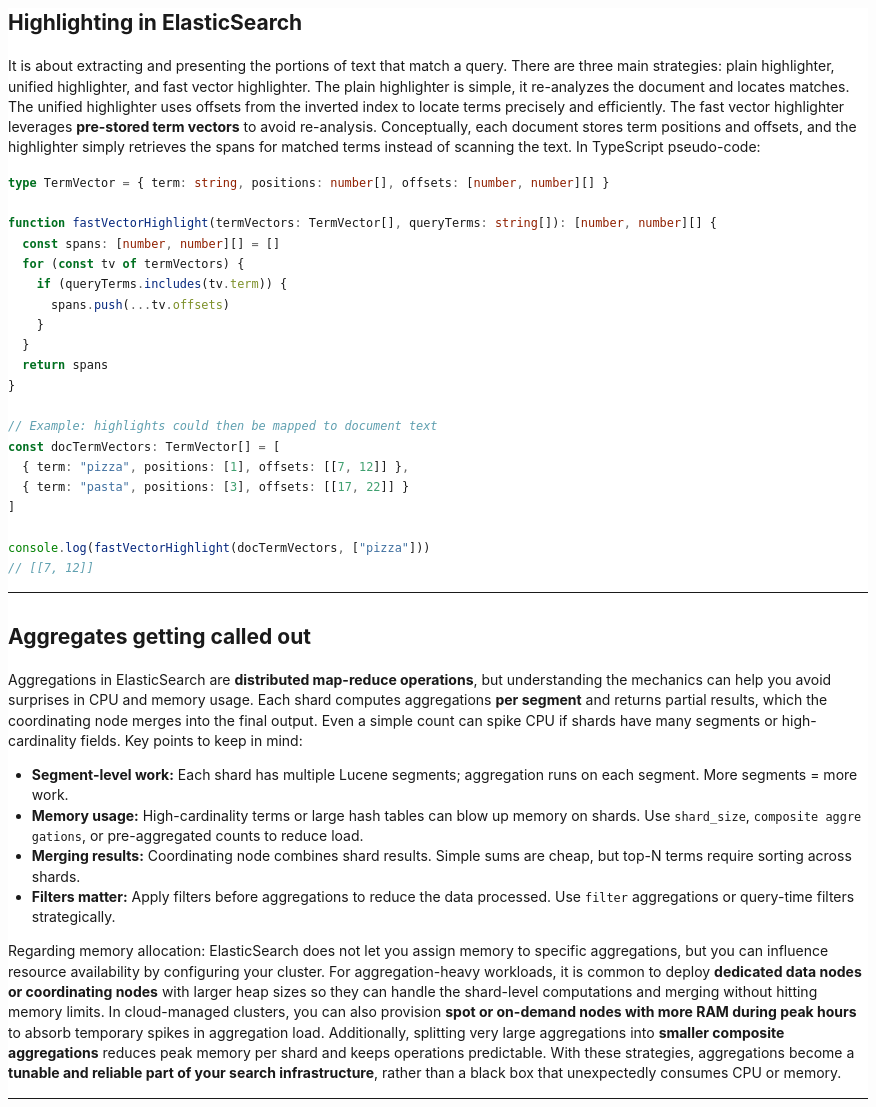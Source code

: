 ## Highlighting in ElasticSearch

It is about extracting and presenting the portions of text that match a query. There are three main strategies: plain highlighter, unified highlighter, and fast vector highlighter. The plain highlighter is simple, it re-analyzes the document and locates matches. The unified highlighter uses offsets from the inverted index to locate terms precisely and efficiently. The fast vector highlighter leverages **pre-stored term vectors** to avoid re-analysis. Conceptually, each document stores term positions and offsets, and the highlighter simply retrieves the spans for matched terms instead of scanning the text. In TypeScript pseudo-code:

```ts
type TermVector = { term: string, positions: number[], offsets: [number, number][] }

function fastVectorHighlight(termVectors: TermVector[], queryTerms: string[]): [number, number][] {
  const spans: [number, number][] = []
  for (const tv of termVectors) {
    if (queryTerms.includes(tv.term)) {
      spans.push(...tv.offsets)
    }
  }
  return spans
}

// Example: highlights could then be mapped to document text
const docTermVectors: TermVector[] = [
  { term: "pizza", positions: [1], offsets: [[7, 12]] },
  { term: "pasta", positions: [3], offsets: [[17, 22]] }
]

console.log(fastVectorHighlight(docTermVectors, ["pizza"]))
// [[7, 12]]
```
---
## Aggregates getting called out

Aggregations in ElasticSearch are **distributed map-reduce operations**, but understanding the mechanics can help you avoid surprises in CPU and memory usage. Each shard computes aggregations **per segment** and returns partial results, which the coordinating node merges into the final output. Even a simple count can spike CPU if shards have many segments or high-cardinality fields. Key points to keep in mind:

* **Segment-level work:** Each shard has multiple Lucene segments; aggregation runs on each segment. More segments = more work.
* **Memory usage:** High-cardinality terms or large hash tables can blow up memory on shards. Use `shard_size`, `composite aggregations`, or pre-aggregated counts to reduce load.
* **Merging results:** Coordinating node combines shard results. Simple sums are cheap, but top-N terms require sorting across shards.
* **Filters matter:** Apply filters before aggregations to reduce the data processed. Use `filter` aggregations or query-time filters strategically.

Regarding memory allocation: ElasticSearch does not let you assign memory to specific aggregations, but you can influence resource availability by configuring your cluster. For aggregation-heavy workloads, it is common to deploy **dedicated data nodes or coordinating nodes** with larger heap sizes so they can handle the shard-level computations and merging without hitting memory limits. In cloud-managed clusters, you can also provision **spot or on-demand nodes with more RAM during peak hours** to absorb temporary spikes in aggregation load. Additionally, splitting very large aggregations into **smaller composite aggregations** reduces peak memory per shard and keeps operations predictable. With these strategies, aggregations become a **tunable and reliable part of your search infrastructure**, rather than a black box that unexpectedly consumes CPU or memory.

---